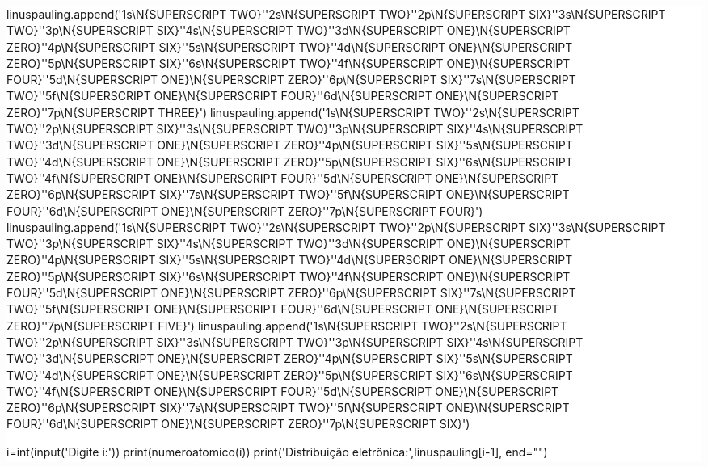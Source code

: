 linuspauling.append('1s\N{SUPERSCRIPT TWO}''2s\N{SUPERSCRIPT TWO}''2p\N{SUPERSCRIPT SIX}''3s\N{SUPERSCRIPT TWO}''3p\N{SUPERSCRIPT SIX}''4s\N{SUPERSCRIPT TWO}''3d\N{SUPERSCRIPT ONE}\N{SUPERSCRIPT ZERO}''4p\N{SUPERSCRIPT SIX}''5s\N{SUPERSCRIPT TWO}''4d\N{SUPERSCRIPT ONE}\N{SUPERSCRIPT ZERO}''5p\N{SUPERSCRIPT SIX}''6s\N{SUPERSCRIPT TWO}''4f\N{SUPERSCRIPT ONE}\N{SUPERSCRIPT FOUR}''5d\N{SUPERSCRIPT ONE}\N{SUPERSCRIPT ZERO}''6p\N{SUPERSCRIPT SIX}''7s\N{SUPERSCRIPT TWO}''5f\N{SUPERSCRIPT ONE}\N{SUPERSCRIPT FOUR}''6d\N{SUPERSCRIPT ONE}\N{SUPERSCRIPT ZERO}''7p\N{SUPERSCRIPT THREE}')
linuspauling.append('1s\N{SUPERSCRIPT TWO}''2s\N{SUPERSCRIPT TWO}''2p\N{SUPERSCRIPT SIX}''3s\N{SUPERSCRIPT TWO}''3p\N{SUPERSCRIPT SIX}''4s\N{SUPERSCRIPT TWO}''3d\N{SUPERSCRIPT ONE}\N{SUPERSCRIPT ZERO}''4p\N{SUPERSCRIPT SIX}''5s\N{SUPERSCRIPT TWO}''4d\N{SUPERSCRIPT ONE}\N{SUPERSCRIPT ZERO}''5p\N{SUPERSCRIPT SIX}''6s\N{SUPERSCRIPT TWO}''4f\N{SUPERSCRIPT ONE}\N{SUPERSCRIPT FOUR}''5d\N{SUPERSCRIPT ONE}\N{SUPERSCRIPT ZERO}''6p\N{SUPERSCRIPT SIX}''7s\N{SUPERSCRIPT TWO}''5f\N{SUPERSCRIPT ONE}\N{SUPERSCRIPT FOUR}''6d\N{SUPERSCRIPT ONE}\N{SUPERSCRIPT ZERO}''7p\N{SUPERSCRIPT FOUR}')
linuspauling.append('1s\N{SUPERSCRIPT TWO}''2s\N{SUPERSCRIPT TWO}''2p\N{SUPERSCRIPT SIX}''3s\N{SUPERSCRIPT TWO}''3p\N{SUPERSCRIPT SIX}''4s\N{SUPERSCRIPT TWO}''3d\N{SUPERSCRIPT ONE}\N{SUPERSCRIPT ZERO}''4p\N{SUPERSCRIPT SIX}''5s\N{SUPERSCRIPT TWO}''4d\N{SUPERSCRIPT ONE}\N{SUPERSCRIPT ZERO}''5p\N{SUPERSCRIPT SIX}''6s\N{SUPERSCRIPT TWO}''4f\N{SUPERSCRIPT ONE}\N{SUPERSCRIPT FOUR}''5d\N{SUPERSCRIPT ONE}\N{SUPERSCRIPT ZERO}''6p\N{SUPERSCRIPT SIX}''7s\N{SUPERSCRIPT TWO}''5f\N{SUPERSCRIPT ONE}\N{SUPERSCRIPT FOUR}''6d\N{SUPERSCRIPT ONE}\N{SUPERSCRIPT ZERO}''7p\N{SUPERSCRIPT FIVE}')
linuspauling.append('1s\N{SUPERSCRIPT TWO}''2s\N{SUPERSCRIPT TWO}''2p\N{SUPERSCRIPT SIX}''3s\N{SUPERSCRIPT TWO}''3p\N{SUPERSCRIPT SIX}''4s\N{SUPERSCRIPT TWO}''3d\N{SUPERSCRIPT ONE}\N{SUPERSCRIPT ZERO}''4p\N{SUPERSCRIPT SIX}''5s\N{SUPERSCRIPT TWO}''4d\N{SUPERSCRIPT ONE}\N{SUPERSCRIPT ZERO}''5p\N{SUPERSCRIPT SIX}''6s\N{SUPERSCRIPT TWO}''4f\N{SUPERSCRIPT ONE}\N{SUPERSCRIPT FOUR}''5d\N{SUPERSCRIPT ONE}\N{SUPERSCRIPT ZERO}''6p\N{SUPERSCRIPT SIX}''7s\N{SUPERSCRIPT TWO}''5f\N{SUPERSCRIPT ONE}\N{SUPERSCRIPT FOUR}''6d\N{SUPERSCRIPT ONE}\N{SUPERSCRIPT ZERO}''7p\N{SUPERSCRIPT SIX}')






i=int(input('Digite i:'))
print(numeroatomico(i))
print('Distribuição eletrônica:',linuspauling[i-1], end="")
